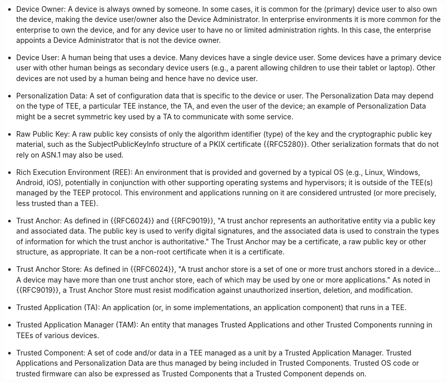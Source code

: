   - Device Owner: A device is always owned by someone. In some cases, it is common for
    the (primary) device user to also own the device, making the device
    user/owner also the Device Administrator. In enterprise environments
    it is more common for the enterprise to own the device, and for any device
    user to have no or limited administration rights. In this case, the
    enterprise appoints a Device Administrator that is not the device
    owner.

  - Device User: A human being that uses a device. Many devices have
    a single device user. Some devices have a primary device user with
    other human beings as secondary device users (e.g., a parent allowing
    children to use their tablet or laptop). Other devices are not used
    by a human being and hence have no device user.

  - Personalization Data: A set of configuration data that is specific to
   the device or user. The Personalization Data may depend on the type of
   TEE, a particular TEE instance, the TA, and even the user of the device;
   an example of Personalization Data might be a secret symmetric key used
   by a TA to communicate with some service.

  - Raw Public Key: A raw public key consists of only the algorithm identifier
    (type) of the key and the cryptographic public key material, such as the
    SubjectPublicKeyInfo structure of a PKIX certificate {{RFC5280}}. Other
    serialization formats that do not rely on ASN.1 may also be used. 

  - Rich Execution Environment (REE): An environment that is provided
    and governed by a typical OS (e.g., Linux, Windows, Android, iOS),
    potentially in conjunction with other supporting operating systems
    and hypervisors; it is outside of the TEE(s) managed by the TEEP protocol. This environment and
    applications running on it are considered untrusted (or more precisely,
    less trusted than a TEE).

  - Trust Anchor: As defined in {{RFC6024}} and {{RFC9019}},
    "A trust anchor represents an authoritative entity via a public
    key and associated data.  The public key is used to verify digital
    signatures, and the associated data is used to constrain the types
    of information for which the trust anchor is authoritative."
    The Trust Anchor may be a certificate, a raw public key or other structure,
    as appropriate. It can be a non-root certificate when it is a certificate.

  - Trust Anchor Store: As defined in {{RFC6024}}, "A trust anchor
    store is a set of one or more trust anchors stored in a device...
    A device may have more than one trust anchor store, each of which
    may be used by one or more applications."  As noted in {{RFC9019}},
    a Trust Anchor Store must resist modification against unauthorized
    insertion, deletion, and modification.

  - Trusted Application (TA): An application (or, in some implementations, an application component) that runs in a TEE.

  - Trusted Application Manager (TAM): An entity that manages Trusted
    Applications and other Trusted Components running in TEEs of various devices.

  - Trusted Component: A set of code and/or data in a TEE managed as a unit
    by a Trusted Application Manager.  Trusted Applications and
    Personalization Data are thus managed by being included in
    Trusted Components.  Trusted OS code or trusted firmware can also be
    expressed as Trusted Components that a Trusted Component depends on.
